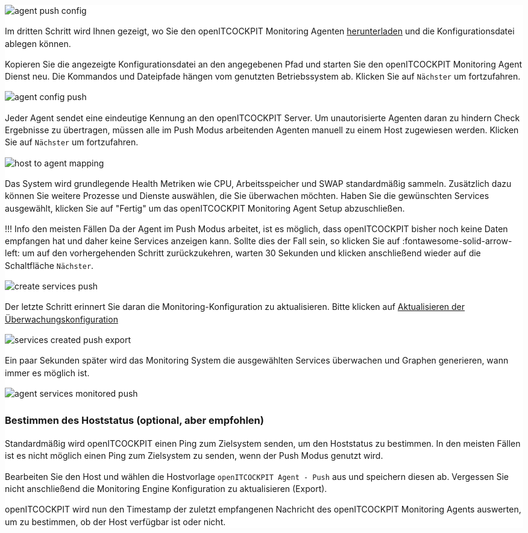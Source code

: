 ![agent push config](/images/agent-basic-push-configuration.png)


Im dritten Schritt wird Ihnen gezeigt, wo Sie den openITCOCKPIT Monitoring Agenten [herunterladen](https://openitcockpit.io/download_agent/) und die Konfigurationsdatei ablegen können.

Kopieren Sie die angezeigte Konfigurationsdatei an den angegebenen Pfad und starten Sie den openITCOCKPIT Monitoring Agent Dienst neu. Die Kommandos und Dateipfade hängen vom genutzten Betriebssystem ab. Klicken Sie auf `Nächster` um fortzufahren.

![agent config push](/images/agent-install-config-push.png)

Jeder Agent sendet eine eindeutige Kennung an den openITCOCKPIT Server. Um unautorisierte Agenten daran zu hindern Check Ergebnisse zu übertragen, müssen alle im Push Modus arbeitenden Agenten manuell zu einem Host zugewiesen werden. Klicken Sie auf `Nächster` um fortzufahren.

![host to agent mapping](/images/map-host-to-agent.png)

Das System wird grundlegende Health Metriken wie CPU, Arbeitsspeicher und SWAP standardmäßig sammeln. Zusätzlich dazu können Sie weitere Prozesse und Dienste auswählen, die Sie überwachen möchten. Haben Sie die gewünschten Services ausgewählt, klicken Sie auf "Fertig" um das openITCOCKPIT Monitoring Agent Setup abzuschließen.

!!! Info den meisten Fällen
    Da der Agent im Push Modus arbeitet, ist es möglich, dass openITCOCKPIT bisher noch keine Daten empfangen hat und daher keine Services anzeigen kann. Sollte dies der Fall sein, so klicken Sie auf :fontawesome-solid-arrow-left: um auf den vorhergehenden Schritt zurückzukehren, warten 30 Sekunden und klicken anschließend wieder auf die Schaltfläche `Nächster`.

![create services push](/images/agent-create-services-push.png)

Der letzte Schritt erinnert Sie daran die Monitoring-Konfiguration zu aktualisieren. 
Bitte klicken auf [Aktualisieren der Überwachungskonfiguration](#aktualisieren-der-überwachungskonfiguration)

![services created push export](/images/agent-services-created-successfully-push.png)


Ein paar Sekunden später wird das Monitoring System die ausgewählten Services überwachen und Graphen generieren, wann immer es möglich ist.

![agent services monitored push](/images/agent-services-monitored-push.png)

### Bestimmen des Hoststatus (optional, aber empfohlen)

Standardmäßig wird openITCOCKPIT einen Ping zum Zielsystem senden, um den Hoststatus zu bestimmen.
In den meisten Fällen ist es nicht möglich einen Ping zum Zielsystem zu senden, wenn der Push Modus genutzt wird.

Bearbeiten Sie den Host und wählen die Hostvorlage `openITCOCKPIT Agent - Push` aus und speichern diesen ab. Vergessen Sie nicht anschließend die Monitoring Engine Konfiguration zu aktualisieren (Export). 

openITCOCKPIT wird nun den Timestamp der zuletzt empfangenen Nachricht des openITCOCKPIT Monitoring Agents auswerten, um zu bestimmen, ob der Host verfügbar ist oder nicht.
